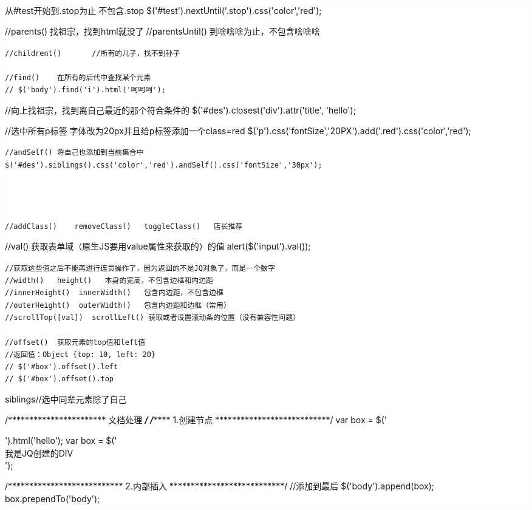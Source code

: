 
从#test开始到.stop为止 不包含.stop
$('#test').nextUntil('.stop').css('color','red');	




//parents()         找祖宗，找到html就没了
    //parentsUntil()    到啥啥啥为止，不包含啥啥啥

    //childrent()       //所有的儿子，找不到孙子

    //find()    在所有的后代中查找某个元素
    // $('body').find('i').html('呵呵呵');


 //向上找祖宗，找到离自己最近的那个符合条件的
    $('#des').closest('div').attr('title', 'hello');


//选中所有p标签 字体改为20px并且给p标签添加一个class=red
    $('p').css('fontSize','20PX').add('.red').css('color','red');



	//andSelf() 将自己也添加到当前集合中
	$('#des').siblings().css('color','red').andSelf().css('fontSize','30px');




    //addClass()    removeClass()   toggleClass()   店长推荐



  //val() 获取表单域（原生JS要用value属性来获取的）的值
    alert($('input').val());



    //获取这些值之后不能再进行连贯操作了，因为返回的不是JQ对象了，而是一个数字
    //width()   height()   本身的宽高，不包含边框和内边距
    //innerHeight()  innerWidth()   包含内边距，不包含边框
    //outerHeight()  outerWidth()   包含内边距和边框（常用）
    //scrollTop([val])  scrollLeft() 获取或者设置滚动条的位置（没有兼容性问题）

    //offset()  获取元素的top值和left值
    //返回值：Object {top: 10, left: 20}
    // $('#box').offset().left
    // $('#box').offset().top


  siblings//选中同辈元素除了自己







/*********************** 文档处理 ***********************/
/*************************** 1.创建节点 ***************************/
	var box = $('<div id="box"></div>').html('hello');
	var box = $('<div id="box">我是JQ创建的DIV</div>');
	
/*************************** 2.内部插入 ***************************/
	//添加到最后
	$('body').append(box);
	box.prependTo('body');
